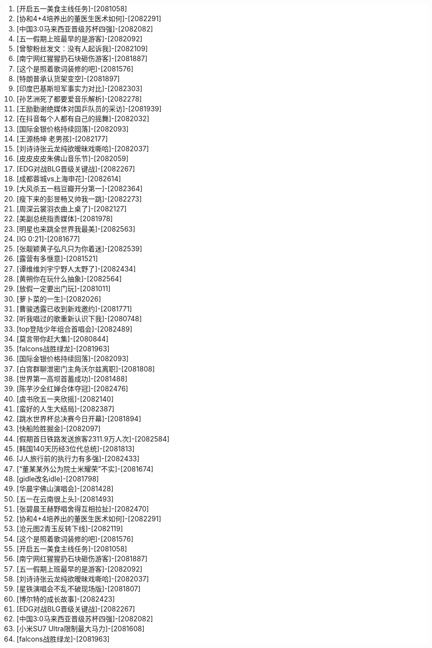 1. [开启五一美食主线任务]-[2081058]
1. [协和4+4培养出的董医生医术如何]-[2082291]
1. [中国3:0马来西亚晋级苏杯四强]-[2082082]
1. [五一假期上班最早的是游客]-[2082092]
1. [曾黎粉丝发文：没有人起诉我]-[2082109]
1. [南宁网红猩猩扔石块砸伤游客]-[2081887]
1. [这个是照着歌词装修的吧]-[2081576]
1. [特朗普承认货架变空]-[2081897]
1. [印度巴基斯坦军事实力对比]-[2082303]
1. [孙艺洲死了都要爱音乐解析]-[2082278]
1. [王励勤谢绝媒体对国乒队员的采访]-[2081939]
1. [在抖音每个人都有自己的摇舞]-[2082032]
1. [国际金银价格持续回落]-[2082093]
1. [王源杨坤 老男孩]-[2082177]
1. [刘诗诗张云龙纯欲暧昧戏嘶哈]-[2082037]
1. [皮皮皮皮朱佛山音乐节]-[2082059]
1. [EDG对战BLG晋级关键战]-[2082267]
1. [成都蓉城vs上海申花]-[2082614]
1. [大风杀五一档豆瓣开分第一]-[2082364]
1. [瘦下来的彭昱畅又帅我一跳]-[2082273]
1. [周深云裳羽衣曲上桌了]-[2082127]
1. [美副总统指责媒体]-[2081978]
1. [明星也来跳全世界我最美]-[2082563]
1. [IG 0:21]-[2081677]
1. [张靓颖黄子弘凡只为你着迷]-[2082539]
1. [露营有多惬意]-[2081521]
1. [谭维维刘宇宁野人太野了]-[2082434]
1. [黄朔你在玩什么抽象]-[2082564]
1. [放假一定要出门玩]-[2081011]
1. [萝卜菜的一生]-[2082026]
1. [曹骏透露已收到新戏邀约]-[2081771]
1. [听我唱过的歌重新认识下我]-[2080748]
1. [top登陆少年组合首唱会]-[2082489]
1. [莫言带你赶大集]-[2080844]
1. [falcons战胜绿龙]-[2081963]
1. [国际金银价格持续回落]-[2082093]
1. [白宫群聊泄密门主角沃尔兹离职]-[2081808]
1. [世界第一高坝首蓄成功]-[2081488]
1. [陈芋汐全红婵合体夺冠]-[2082476]
1. [虞书欣五一夹欣摇]-[2082140]
1. [蛮好的人生大结局]-[2082387]
1. [跳水世界杯总决赛今日开幕]-[2081894]
1. [快船险胜掘金]-[2082097]
1. [假期首日铁路发送旅客2311.9万人次]-[2082584]
1. [韩国140天历经3位代总统]-[2081813]
1. [J人旅行前的执行力有多强]-[2082433]
1. [“董某某外公为院士米耀荣”不实]-[2081674]
1. [gidle改名idle]-[2081798]
1. [华晨宇佛山演唱会]-[2081428]
1. [五一在云南很上头]-[2081493]
1. [张碧晨王赫野唱舍得互相拉扯]-[2082470]
1. [协和4+4培养出的董医生医术如何]-[2082291]
1. [沧元图2青玉反转下线]-[2082119]
1. [这个是照着歌词装修的吧]-[2081576]
1. [开启五一美食主线任务]-[2081058]
1. [南宁网红猩猩扔石块砸伤游客]-[2081887]
1. [五一假期上班最早的是游客]-[2082092]
1. [刘诗诗张云龙纯欲暧昧戏嘶哈]-[2082037]
1. [星铁演唱会不乱不破现场版]-[2081807]
1. [博尔特的成长故事]-[2082423]
1. [EDG对战BLG晋级关键战]-[2082267]
1. [中国3:0马来西亚晋级苏杯四强]-[2082082]
1. [小米SU7 Ultra限制最大马力]-[2081608]
1. [falcons战胜绿龙]-[2081963]
